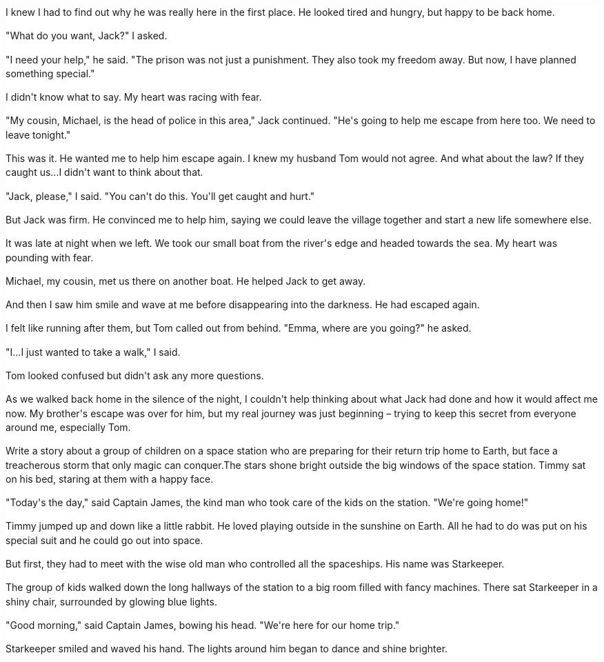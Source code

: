 I knew I had to find out why he was really here in the first place. He looked tired and hungry, but happy to be back home.

"What do you want, Jack?" I asked.

"I need your help," he said. "The prison was not just a punishment. They also took my freedom away. But now, I have planned something special."

I didn't know what to say. My heart was racing with fear.

"My cousin, Michael, is the head of police in this area," Jack continued. "He's going to help me escape from here too. We need to leave tonight."

This was it. He wanted me to help him escape again. I knew my husband Tom would not agree. And what about the law? If they caught us...I didn't want to think about that.

"Jack, please," I said. "You can't do this. You'll get caught and hurt."

But Jack was firm. He convinced me to help him, saying we could leave the village together and start a new life somewhere else.

It was late at night when we left. We took our small boat from the river's edge and headed towards the sea. My heart was pounding with fear.

Michael, my cousin, met us there on another boat. He helped Jack to get away.

And then I saw him smile and wave at me before disappearing into the darkness. He had escaped again.

I felt like running after them, but Tom called out from behind. "Emma, where are you going?" he asked.

"I...I just wanted to take a walk," I said.

Tom looked confused but didn't ask any more questions.

As we walked back home in the silence of the night, I couldn't help thinking about what Jack had done and how it would affect me now. My brother's escape was over for him, but my real journey was just beginning – trying to keep this secret from everyone around me, especially Tom.
<end>

Write a story about a group of children on a space station who are preparing for their return trip home to Earth, but face a treacherous storm that only magic can conquer.<start>The stars shone bright outside the big windows of the space station. Timmy sat on his bed, staring at them with a happy face.

"Today's the day," said Captain James, the kind man who took care of the kids on the station. "We're going home!"

Timmy jumped up and down like a little rabbit. He loved playing outside in the sunshine on Earth. All he had to do was put on his special suit and he could go out into space.

But first, they had to meet with the wise old man who controlled all the spaceships. His name was Starkeeper.

The group of kids walked down the long hallways of the station to a big room filled with fancy machines. There sat Starkeeper in a shiny chair, surrounded by glowing blue lights.

"Good morning," said Captain James, bowing his head. "We're here for our home trip."

Starkeeper smiled and waved his hand. The lights around him began to dance and shine brighter.
